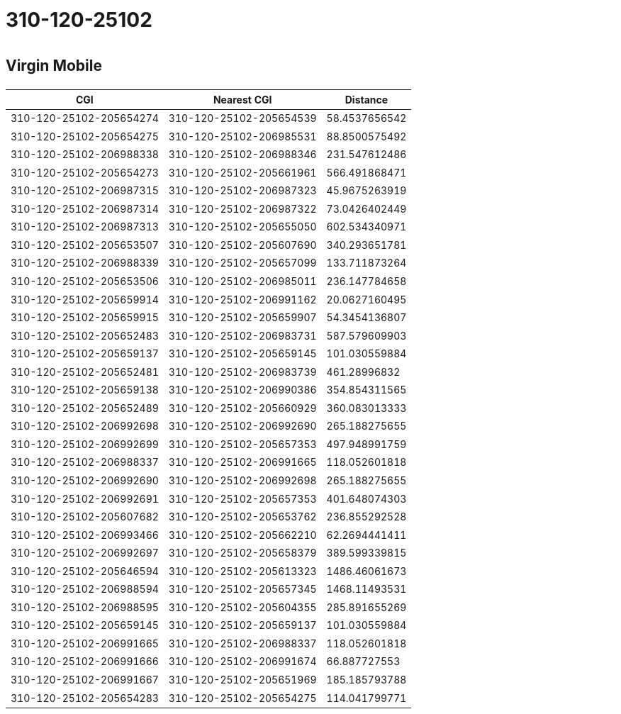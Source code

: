 # 310-120-25102
## Virgin Mobile


| CGI | Nearest CGI | Distance |
|-----|-------------|----------|
| 310-120-25102-205654274 | 310-120-25102-205654539 | 58.4537656542 |
| 310-120-25102-205654275 | 310-120-25102-206985531 | 88.8500575492 |
| 310-120-25102-206988338 | 310-120-25102-206988346 | 231.547612486 |
| 310-120-25102-205654273 | 310-120-25102-205661961 | 566.491868471 |
| 310-120-25102-206987315 | 310-120-25102-206987323 | 45.9675263919 |
| 310-120-25102-206987314 | 310-120-25102-206987322 | 73.0426402449 |
| 310-120-25102-206987313 | 310-120-25102-205655050 | 602.534340971 |
| 310-120-25102-205653507 | 310-120-25102-205607690 | 340.293651781 |
| 310-120-25102-206988339 | 310-120-25102-205657099 | 133.711873264 |
| 310-120-25102-205653506 | 310-120-25102-206985011 | 236.147784658 |
| 310-120-25102-205659914 | 310-120-25102-206991162 | 20.0627160495 |
| 310-120-25102-205659915 | 310-120-25102-205659907 | 54.3454136807 |
| 310-120-25102-205652483 | 310-120-25102-206983731 | 587.579609903 |
| 310-120-25102-205659137 | 310-120-25102-205659145 | 101.030559884 |
| 310-120-25102-205652481 | 310-120-25102-206983739 | 461.28996832 |
| 310-120-25102-205659138 | 310-120-25102-206990386 | 354.854311565 |
| 310-120-25102-205652489 | 310-120-25102-205660929 | 360.083013333 |
| 310-120-25102-206992698 | 310-120-25102-206992690 | 265.188275655 |
| 310-120-25102-206992699 | 310-120-25102-205657353 | 497.948991759 |
| 310-120-25102-206988337 | 310-120-25102-206991665 | 118.052601818 |
| 310-120-25102-206992690 | 310-120-25102-206992698 | 265.188275655 |
| 310-120-25102-206992691 | 310-120-25102-205657353 | 401.648074303 |
| 310-120-25102-205607682 | 310-120-25102-205653762 | 236.855292528 |
| 310-120-25102-206993466 | 310-120-25102-205662210 | 62.2694441411 |
| 310-120-25102-206992697 | 310-120-25102-205658379 | 389.599339815 |
| 310-120-25102-205646594 | 310-120-25102-205613323 | 1486.46061673 |
| 310-120-25102-206988594 | 310-120-25102-205657345 | 1468.11493531 |
| 310-120-25102-206988595 | 310-120-25102-205604355 | 285.891655269 |
| 310-120-25102-205659145 | 310-120-25102-205659137 | 101.030559884 |
| 310-120-25102-206991665 | 310-120-25102-206988337 | 118.052601818 |
| 310-120-25102-206991666 | 310-120-25102-206991674 | 66.887727553 |
| 310-120-25102-206991667 | 310-120-25102-205651969 | 185.185793788 |
| 310-120-25102-205654283 | 310-120-25102-205654275 | 114.041799771 |